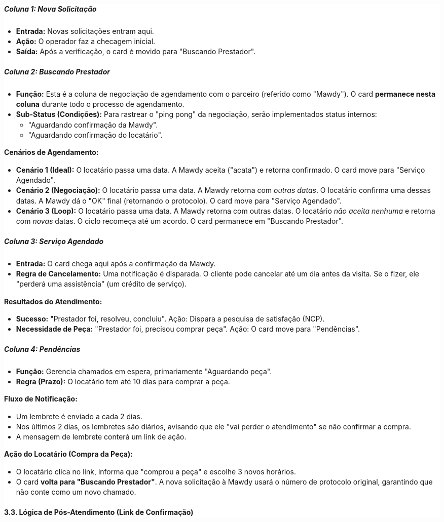 ##### Coluna 1: Nova Solicitação

- **Entrada:** Novas solicitações entram aqui.
- **Ação:** O operador faz a checagem inicial.
- **Saída:** Após a verificação, o card é movido para "Buscando Prestador".

##### Coluna 2: Buscando Prestador

- **Função:** Esta é a coluna de negociação de agendamento com o parceiro (referido como "Mawdy"). O card **permanece nesta coluna** durante todo o processo de agendamento.
- **Sub-Status (Condições):** Para rastrear o "ping pong" da negociação, serão implementados status internos:
  - "Aguardando confirmação da Mawdy".
  - "Aguardando confirmação do locatário".

**Cenários de Agendamento:**

- **Cenário 1 (Ideal):** O locatário passa uma data. A Mawdy aceita ("acata") e retorna confirmado. O card move para "Serviço Agendado".
- **Cenário 2 (Negociação):** O locatário passa uma data. A Mawdy retorna com *outras datas*. O locatário confirma uma dessas datas. A Mawdy dá o "OK" final (retornando o protocolo). O card move para "Serviço Agendado".
- **Cenário 3 (Loop):** O locatário passa uma data. A Mawdy retorna com outras datas. O locatário *não aceita nenhuma* e retorna com *novas* datas. O ciclo recomeça até um acordo. O card permanece em "Buscando Prestador".

##### Coluna 3: Serviço Agendado

- **Entrada:** O card chega aqui após a confirmação da Mawdy.
- **Regra de Cancelamento:** Uma notificação é disparada. O cliente pode cancelar até um dia antes da visita. Se o fizer, ele "perderá uma assistência" (um crédito de serviço).

**Resultados do Atendimento:**

- **Sucesso:** "Prestador foi, resolveu, concluiu". Ação: Dispara a pesquisa de satisfação (NCP).
- **Necessidade de Peça:** "Prestador foi, precisou comprar peça". Ação: O card move para "Pendências".

##### Coluna 4: Pendências

- **Função:** Gerencia chamados em espera, primariamente "Aguardando peça".
- **Regra (Prazo):** O locatário tem até 10 dias para comprar a peça.

**Fluxo de Notificação:**

- Um lembrete é enviado a cada 2 dias.
- Nos últimos 2 dias, os lembretes são diários, avisando que ele "vai perder o atendimento" se não confirmar a compra.
- A mensagem de lembrete conterá um link de ação.

**Ação do Locatário (Compra da Peça):**

- O locatário clica no link, informa que "comprou a peça" e escolhe 3 novos horários.
- O card **volta para "Buscando Prestador"**. A nova solicitação à Mawdy usará o número de protocolo original, garantindo que não conte como um novo chamado.

#### 3.3. Lógica de Pós-Atendimento (Link de Confirmação)
